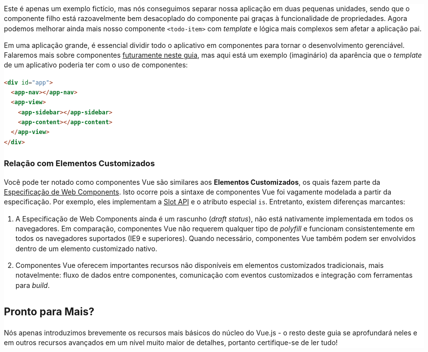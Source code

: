 Este é apenas um exemplo fictício, mas nós conseguimos separar nossa aplicação em duas pequenas unidades, sendo que o componente filho está razoavelmente bem desacoplado do componente pai graças à funcionalidade de propriedades. Agora podemos melhorar ainda mais nosso componente `<todo-item>` com *template* e lógica mais complexos sem afetar a aplicação pai.

Em uma aplicação grande, é essencial dividir todo o aplicativo em componentes para tornar o desenvolvimento gerenciável. Falaremos mais sobre componentes [futuramente neste guia](/guide/components.html), mas aqui está um exemplo (imaginário) da aparência que o *template* de um aplicativo poderia ter com o uso de componentes:

``` html
<div id="app">
  <app-nav></app-nav>
  <app-view>
    <app-sidebar></app-sidebar>
    <app-content></app-content>
  </app-view>
</div>
```

### Relação com Elementos Customizados

Você pode ter notado como componentes Vue são similares aos **Elementos Customizados**, os quais fazem parte da [Especificação de Web Components](http://www.w3.org/wiki/WebComponents/). Isto ocorre pois a sintaxe de componentes Vue foi vagamente modelada a partir da especificação. Por exemplo, eles implementam a [Slot API](https://github.com/w3c/webcomponents/blob/gh-pages/proposals/Slots-Proposal.md) e o atributo especial `is`. Entretanto, existem diferenças marcantes:

1. A Especificação de Web Components ainda é um rascunho (*draft status*), não está nativamente implementada em todos os navegadores. Em comparação, componentes Vue não requerem qualquer tipo de *polyfill* e funcionam consistentemente em todos os navegadores suportados (IE9 e superiores). Quando necessário, componentes Vue também podem ser envolvidos dentro de um elemento customizado nativo.

2. Componentes Vue oferecem importantes recursos não disponíveis em elementos customizados tradicionais, mais notavelmente: fluxo de dados entre componentes, comunicação com eventos customizados e integração com ferramentas para *build*.

## Pronto para Mais?

Nós apenas introduzimos brevemente os recursos mais básicos do núcleo do Vue.js - o resto deste guia se aprofundará neles e em outros recursos avançados em um nível muito maior de detalhes, portanto certifique-se de ler tudo!
